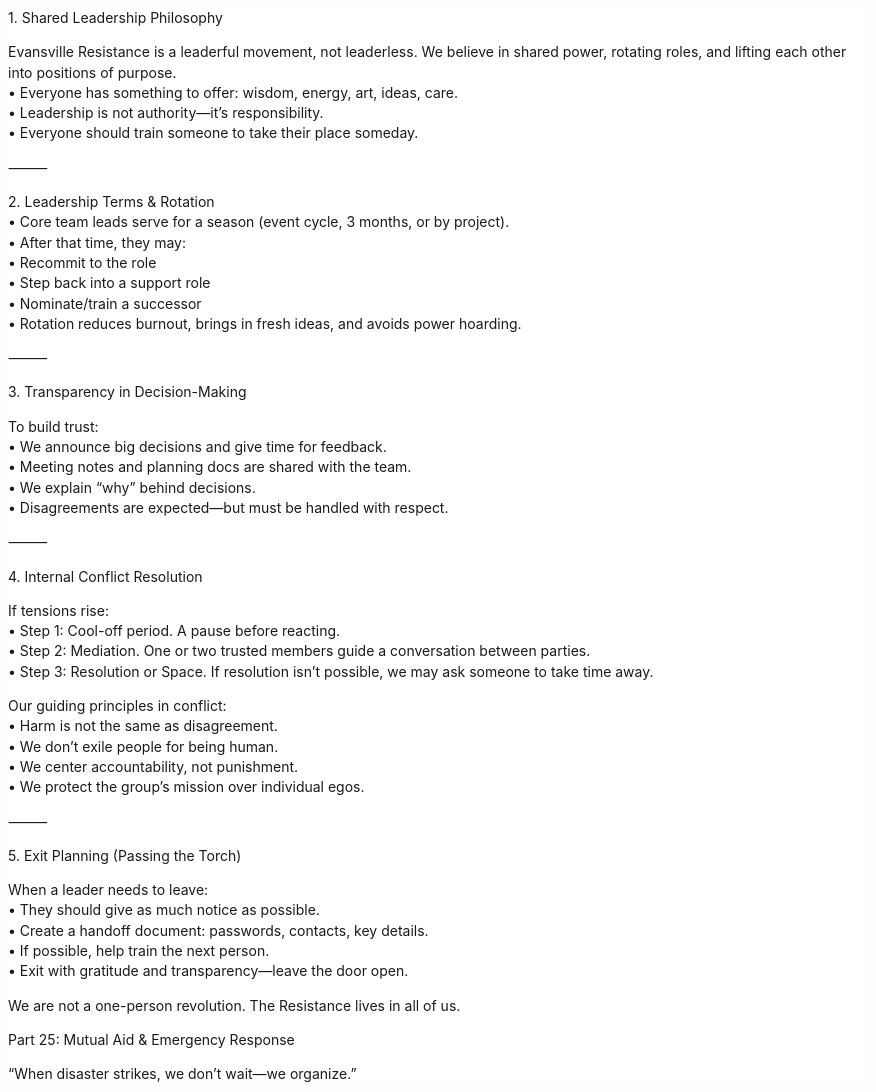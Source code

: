 1\. Shared Leadership Philosophy

Evansville Resistance is a leaderful movement, not leaderless. We believe in shared power, rotating roles, and lifting each other into positions of purpose.  
	•	Everyone has something to offer: wisdom, energy, art, ideas, care.  
	•	Leadership is not authority—it’s responsibility.  
	•	Everyone should train someone to take their place someday.

⸻

2\. Leadership Terms & Rotation  
	•	Core team leads serve for a season (event cycle, 3 months, or by project).  
	•	After that time, they may:  
	•	Recommit to the role  
	•	Step back into a support role  
	•	Nominate/train a successor  
	•	Rotation reduces burnout, brings in fresh ideas, and avoids power hoarding.

⸻

3\. Transparency in Decision-Making

To build trust:  
	•	We announce big decisions and give time for feedback.  
	•	Meeting notes and planning docs are shared with the team.  
	•	We explain “why” behind decisions.  
	•	Disagreements are expected—but must be handled with respect.

⸻

4\. Internal Conflict Resolution

If tensions rise:  
	•	Step 1: Cool-off period. A pause before reacting.  
	•	Step 2: Mediation. One or two trusted members guide a conversation between parties.  
	•	Step 3: Resolution or Space. If resolution isn’t possible, we may ask someone to take time away.

Our guiding principles in conflict:  
	•	Harm is not the same as disagreement.  
	•	We don’t exile people for being human.  
	•	We center accountability, not punishment.  
	•	We protect the group’s mission over individual egos.

⸻

5\. Exit Planning (Passing the Torch)

When a leader needs to leave:  
	•	They should give as much notice as possible.  
	•	Create a handoff document: passwords, contacts, key details.  
	•	If possible, help train the next person.  
	•	Exit with gratitude and transparency—leave the door open.

We are not a one-person revolution. The Resistance lives in all of us.

Part 25: Mutual Aid & Emergency Response

“When disaster strikes, we don’t wait—we organize.”

